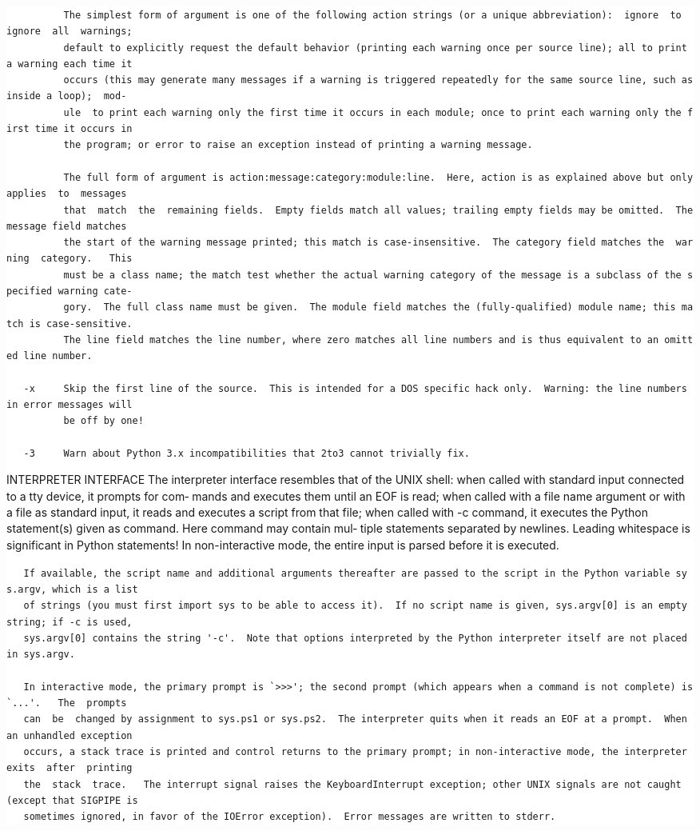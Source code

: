               The simplest form of argument is one of the following action strings (or a unique abbreviation):  ignore  to  ignore  all  warnings;
              default to explicitly request the default behavior (printing each warning once per source line); all to print a warning each time it
              occurs (this may generate many messages if a warning is triggered repeatedly for the same source line, such as inside a loop);  mod‐
              ule  to print each warning only the first time it occurs in each module; once to print each warning only the first time it occurs in
              the program; or error to raise an exception instead of printing a warning message.

              The full form of argument is action:message:category:module:line.  Here, action is as explained above but only applies  to  messages
              that  match  the  remaining fields.  Empty fields match all values; trailing empty fields may be omitted.  The message field matches
              the start of the warning message printed; this match is case-insensitive.  The category field matches the  warning  category.   This
              must be a class name; the match test whether the actual warning category of the message is a subclass of the specified warning cate‐
              gory.  The full class name must be given.  The module field matches the (fully-qualified) module name; this match is case-sensitive.
              The line field matches the line number, where zero matches all line numbers and is thus equivalent to an omitted line number.

       -x     Skip the first line of the source.  This is intended for a DOS specific hack only.  Warning: the line numbers in error messages will
              be off by one!

       -3     Warn about Python 3.x incompatibilities that 2to3 cannot trivially fix.

INTERPRETER INTERFACE
       The interpreter interface resembles that of the UNIX shell: when called with standard input connected to a tty device, it prompts for  com‐
       mands and executes them until an EOF is read; when called with a file name argument or with a file as standard input, it reads and executes
       a script from that file; when called with -c command, it executes the Python statement(s) given as command.  Here command may contain  mul‐
       tiple statements separated by newlines.  Leading whitespace is significant in Python statements!  In non-interactive mode, the entire input
       is parsed before it is executed.

       If available, the script name and additional arguments thereafter are passed to the script in the Python variable sys.argv, which is a list
       of strings (you must first import sys to be able to access it).  If no script name is given, sys.argv[0] is an empty string; if -c is used,
       sys.argv[0] contains the string '-c'.  Note that options interpreted by the Python interpreter itself are not placed in sys.argv.

       In interactive mode, the primary prompt is `>>>'; the second prompt (which appears when a command is not complete) is `...'.   The  prompts
       can  be  changed by assignment to sys.ps1 or sys.ps2.  The interpreter quits when it reads an EOF at a prompt.  When an unhandled exception
       occurs, a stack trace is printed and control returns to the primary prompt; in non-interactive mode, the interpreter exits  after  printing
       the  stack  trace.   The interrupt signal raises the KeyboardInterrupt exception; other UNIX signals are not caught (except that SIGPIPE is
       sometimes ignored, in favor of the IOError exception).  Error messages are written to stderr.
